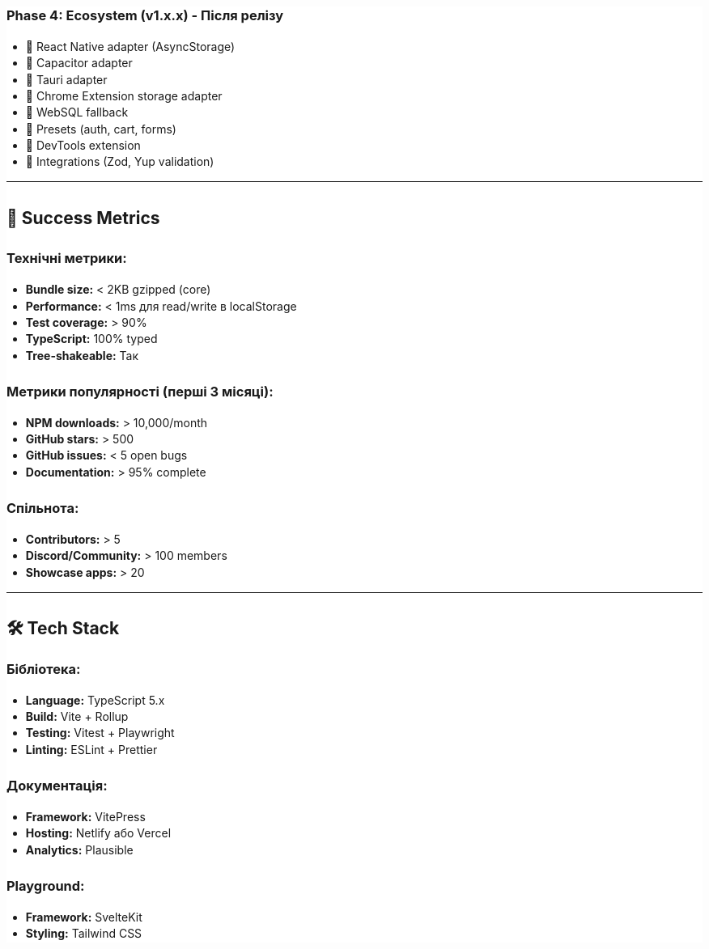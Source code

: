 ### Phase 4: Ecosystem (v1.x.x) - Після релізу
- 🔄 React Native adapter (AsyncStorage)
- 🔄 Capacitor adapter
- 🔄 Tauri adapter
- 🔄 Chrome Extension storage adapter
- 🔄 WebSQL fallback
- 🔄 Presets (auth, cart, forms)
- 🔄 DevTools extension
- 🔄 Integrations (Zod, Yup validation)

---

## 🎯 Success Metrics

### Технічні метрики:
- **Bundle size:** < 2KB gzipped (core)
- **Performance:** < 1ms для read/write в localStorage
- **Test coverage:** > 90%
- **TypeScript:** 100% typed
- **Tree-shakeable:** Так

### Метрики популярності (перші 3 місяці):
- **NPM downloads:** > 10,000/month
- **GitHub stars:** > 500
- **GitHub issues:** < 5 open bugs
- **Documentation:** > 95% complete

### Спільнота:
- **Contributors:** > 5
- **Discord/Community:** > 100 members
- **Showcase apps:** > 20

---

## 🛠️ Tech Stack

### Бібліотека:
- **Language:** TypeScript 5.x
- **Build:** Vite + Rollup
- **Testing:** Vitest + Playwright
- **Linting:** ESLint + Prettier

### Документація:
- **Framework:** VitePress
- **Hosting:** Netlify або Vercel
- **Analytics:** Plausible

### Playground:
- **Framework:** SvelteKit
- **Styling:** Tailwind CSS
